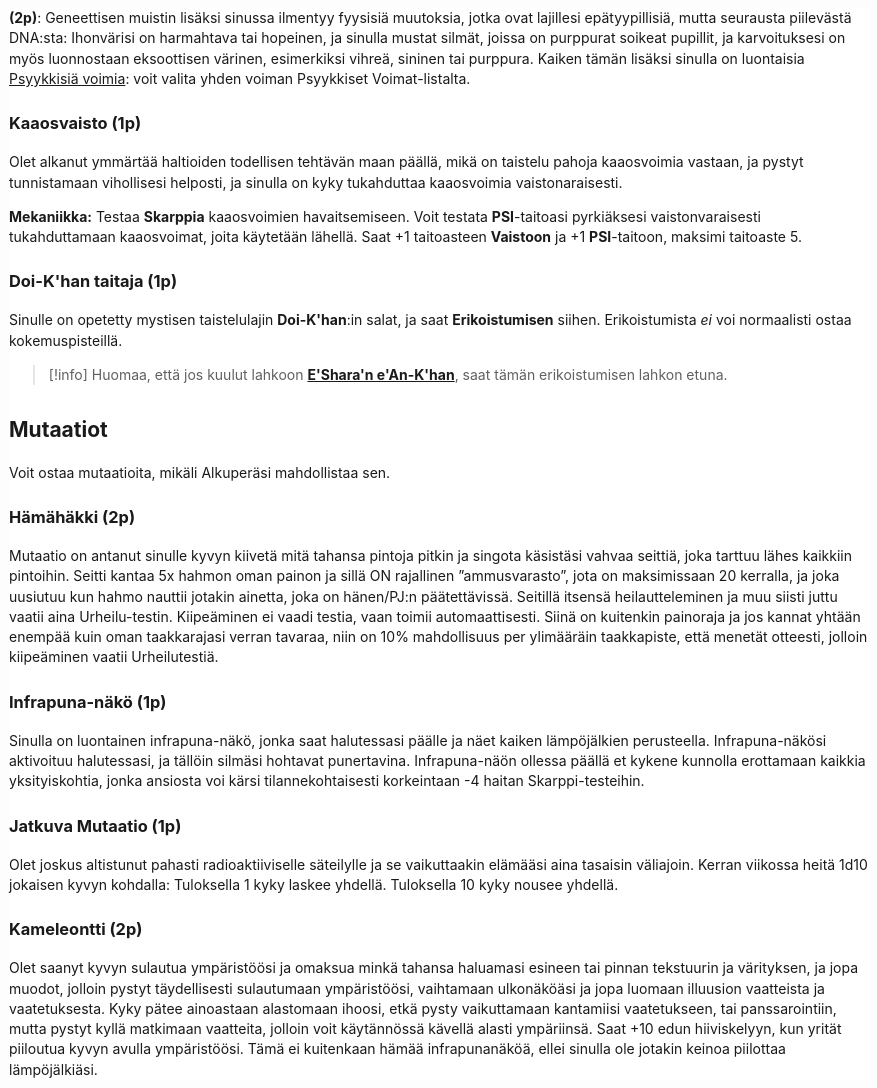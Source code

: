 
**(2p)**: Geneettisen muistin lisäksi sinussa ilmentyy fyysisiä muutoksia, jotka ovat lajillesi epätyypillisiä, mutta seurausta piilevästä DNA:sta: Ihonvärisi on harmahtava tai hopeinen, ja sinulla mustat silmät, joissa on purppurat soikeat pupillit, ja karvoituksesi on myös luonnostaan eksoottisen värinen, esimerkiksi vihreä, sininen tai purppura. Kaiken tämän lisäksi sinulla on luontaisia [Psyykkisiä voimia](PSI.md): voit valita yhden voiman Psyykkiset Voimat-listalta.

### Kaaosvaisto (1p)
Olet alkanut ymmärtää haltioiden todellisen tehtävän maan päällä, mikä on taistelu pahoja kaaosvoimia vastaan, ja pystyt tunnistamaan vihollisesi helposti, ja sinulla on kyky tukahduttaa kaaosvoimia vaistonaraisesti.

**Mekaniikka:** Testaa **Skarppia** kaaosvoimien havaitsemiseen. Voit testata **PSI**-taitoasi pyrkiäksesi vaistonvaraisesti tukahduttamaan kaaosvoimat, joita käytetään lähellä. Saat +1 taitoasteen **Vaistoon** ja +1 **PSI**-taitoon, maksimi taitoaste 5.


### Doi-K'han taitaja (1p)
Sinulle on opetetty mystisen taistelulajin **Doi-K'han**:in salat, ja saat **Erikoistumisen** siihen. Erikoistumista *ei* voi normaalisti ostaa kokemuspisteillä.

> [!info]
> Huomaa, että jos kuulut lahkoon **[E'Shara'n e'An-K'han](../../Utopaedia/factions/index.md)**, saat tämän erikoistumisen lahkon etuna.



## Mutaatiot

Voit ostaa mutaatioita, mikäli Alkuperäsi mahdollistaa sen.

### Hämähäkki (2p)
Mutaatio on antanut sinulle kyvyn kiivetä mitä tahansa pintoja pitkin ja singota käsistäsi vahvaa seittiä, joka tarttuu lähes kaikkiin pintoihin. Seitti kantaa 5x hahmon oman painon ja sillä ON rajallinen ”ammusvarasto”, jota on maksimissaan 20 kerralla, ja joka uusiutuu kun hahmo nauttii jotakin ainetta, joka on hänen/PJ:n päätettävissä. Seitillä itsensä heilautteleminen ja muu siisti juttu vaatii aina Urheilu-testin. Kiipeäminen ei vaadi testia, vaan toimii automaattisesti. Siinä on kuitenkin painoraja ja jos kannat yhtään enempää kuin oman taakkarajasi verran tavaraa, niin on 10% mahdollisuus per ylimääräin taakkapiste, että menetät otteesti, jolloin kiipeäminen vaatii Urheilutestiä.

### Infrapuna-näkö (1p)
Sinulla on luontainen infrapuna-näkö, jonka saat halutessasi päälle ja näet kaiken lämpöjälkien perusteella. Infrapuna-näkösi aktivoituu halutessasi, ja tällöin silmäsi hohtavat punertavina. Infrapuna-näön ollessa päällä et kykene kunnolla erottamaan kaikkia yksityiskohtia, jonka ansiosta voi kärsi tilannekohtaisesti korkeintaan -4 haitan Skarppi-testeihin.

### Jatkuva Mutaatio (1p)
Olet joskus altistunut pahasti radioaktiiviselle säteilylle ja se vaikuttaakin elämääsi aina tasaisin väliajoin. Kerran viikossa heitä 1d10 jokaisen kyvyn kohdalla: Tuloksella 1 kyky laskee yhdellä. Tuloksella 10 kyky nousee yhdellä.

### Kameleontti (2p)
Olet saanyt kyvyn sulautua ympäristöösi ja omaksua minkä tahansa haluamasi esineen tai pinnan tekstuurin ja värityksen, ja jopa muodot, jolloin pystyt täydellisesti sulautumaan ympäristöösi, vaihtamaan ulkonäköäsi ja jopa luomaan illuusion vaatteista ja vaatetuksesta. Kyky pätee ainoastaan alastomaan ihoosi, etkä pysty vaikuttamaan kantamiisi vaatetukseen, tai panssarointiin, mutta pystyt kyllä matkimaan vaatteita, jolloin voit käytännössä kävellä alasti ympäriinsä. Saat +10 edun hiiviskelyyn, kun yrität piiloutua kyvyn avulla ympäristöösi. Tämä ei kuitenkaan hämää infrapunanäköä, ellei sinulla ole jotakin keinoa piilottaa lämpöjälkiäsi.
